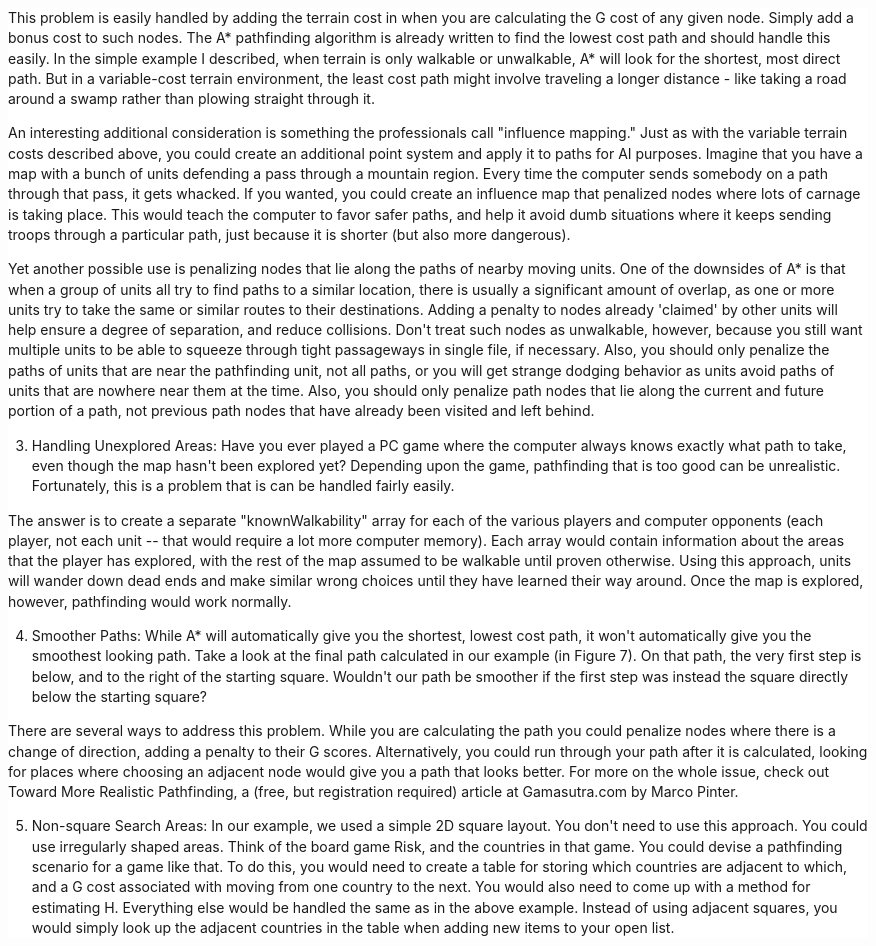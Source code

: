 This problem is easily handled by adding the terrain cost in when you are calculating the G cost of any given node. Simply add a bonus cost to such nodes. The A* pathfinding algorithm is already written to find the lowest cost path and should handle this easily. In the simple example I described, when terrain is only walkable or unwalkable, A* will look for the shortest, most direct path. But in a variable-cost terrain environment, the least cost path might involve traveling a longer distance - like taking a road around a swamp rather than plowing straight through it.

An interesting additional consideration is something the professionals call "influence mapping." Just as with the variable terrain costs described above, you could create an additional point system and apply it to paths for AI purposes. Imagine that you have a map with a bunch of units defending a pass through a mountain region. Every time the computer sends somebody on a path through that pass, it gets whacked. If you wanted, you could create an influence map that penalized nodes where lots of carnage is taking place. This would teach the computer to favor safer paths, and help it avoid dumb situations where it keeps sending troops through a particular path, just because it is shorter (but also more dangerous).

Yet another possible use is penalizing nodes that lie along the paths of nearby moving units. One of the downsides of A* is that when a group of units all try to find paths to a similar location, there is usually a significant amount of overlap, as one or more units try to take the same or similar routes to their destinations. Adding a penalty to nodes already 'claimed' by other units will help ensure a degree of separation, and reduce collisions. Don't treat such nodes as unwalkable, however, because you still want multiple units to be able to squeeze through tight passageways in single file, if necessary. Also, you should only penalize the paths of units that are near the pathfinding unit, not all paths, or you will get strange dodging behavior as units avoid paths of units that are nowhere near them at the time. Also, you should only penalize path nodes that lie along the current and future portion of a path, not previous path nodes that have already been visited and left behind.

3. Handling Unexplored Areas: Have you ever played a PC game where the computer always knows exactly what path to take, even though the map hasn't been explored yet? Depending upon the game, pathfinding that is too good can be unrealistic. Fortunately, this is a problem that is can be handled fairly easily.

The answer is to create a separate "knownWalkability" array for each of the various players and computer opponents (each player, not each unit -- that would require a lot more computer memory). Each array would contain information about the areas that the player has explored, with the rest of the map assumed to be walkable until proven otherwise. Using this approach, units will wander down dead ends and make similar wrong choices until they have learned their way around. Once the map is explored, however, pathfinding would work normally.

4. Smoother Paths: While A* will automatically give you the shortest, lowest cost path, it won't automatically give you the smoothest looking path. Take a look at the final path calculated in our example (in Figure 7). On that path, the very first step is below, and to the right of the starting square. Wouldn't our path be smoother if the first step was instead the square directly below the starting square?

There are several ways to address this problem. While you are calculating the path you could penalize nodes where there is a change of direction, adding a penalty to their G scores. Alternatively, you could run through your path after it is calculated, looking for places where choosing an adjacent node would give you a path that looks better. For more on the whole issue, check out Toward More Realistic Pathfinding, a (free, but registration required) article at Gamasutra.com by Marco Pinter.

5. Non-square Search Areas: In our example, we used a simple 2D square layout. You don't need to use this approach. You could use irregularly shaped areas. Think of the board game Risk, and the countries in that game. You could devise a pathfinding scenario for a game like that. To do this, you would need to create a table for storing which countries are adjacent to which, and a G cost associated with moving from one country to the next. You would also need to come up with a method for estimating H. Everything else would be handled the same as in the above example. Instead of using adjacent squares, you would simply look up the adjacent countries in the table when adding new items to your open list.
